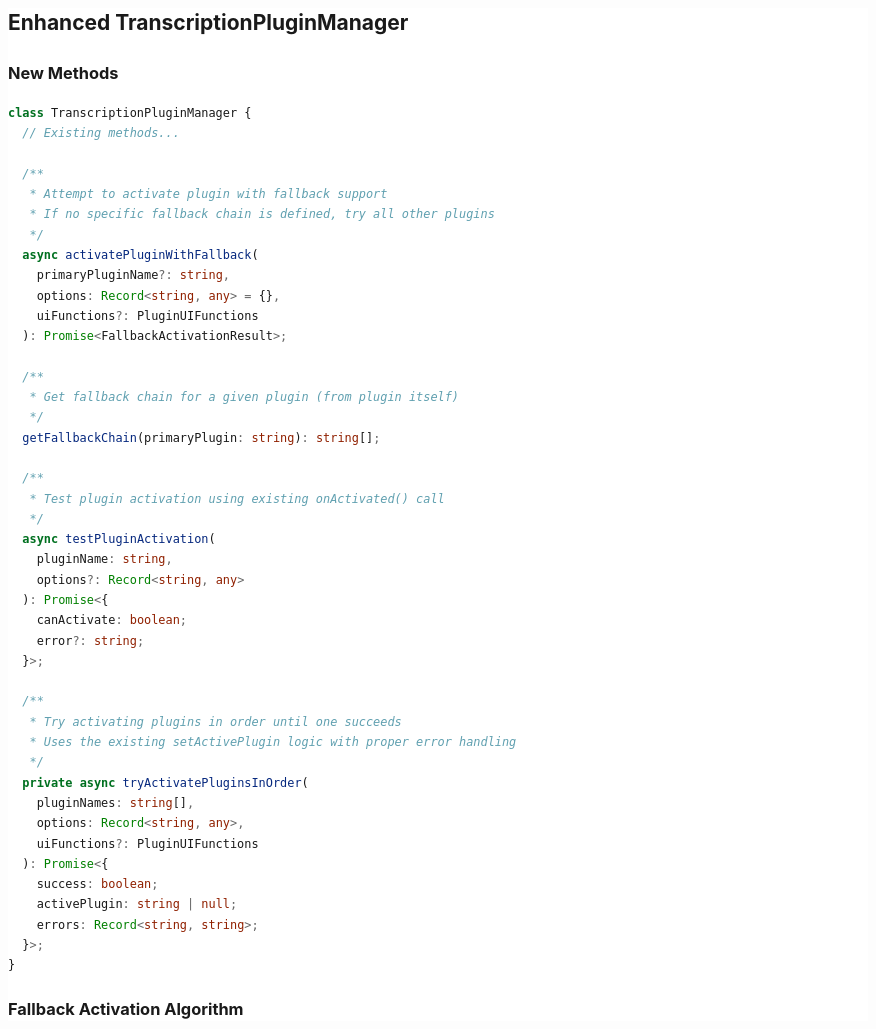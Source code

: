 ## Enhanced TranscriptionPluginManager

### New Methods

```typescript
class TranscriptionPluginManager {
  // Existing methods...

  /**
   * Attempt to activate plugin with fallback support
   * If no specific fallback chain is defined, try all other plugins
   */
  async activatePluginWithFallback(
    primaryPluginName?: string,
    options: Record<string, any> = {},
    uiFunctions?: PluginUIFunctions
  ): Promise<FallbackActivationResult>;

  /**
   * Get fallback chain for a given plugin (from plugin itself)
   */
  getFallbackChain(primaryPlugin: string): string[];

  /**
   * Test plugin activation using existing onActivated() call
   */
  async testPluginActivation(
    pluginName: string,
    options?: Record<string, any>
  ): Promise<{
    canActivate: boolean;
    error?: string;
  }>;

  /**
   * Try activating plugins in order until one succeeds
   * Uses the existing setActivePlugin logic with proper error handling
   */
  private async tryActivatePluginsInOrder(
    pluginNames: string[],
    options: Record<string, any>,
    uiFunctions?: PluginUIFunctions
  ): Promise<{
    success: boolean;
    activePlugin: string | null;
    errors: Record<string, string>;
  }>;
}
```

### Fallback Activation Algorithm
